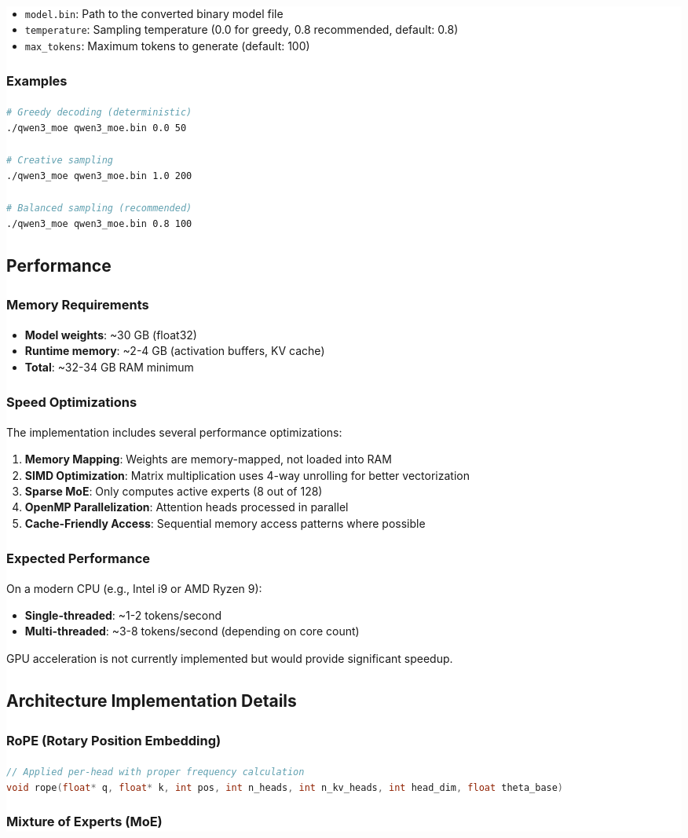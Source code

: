 - `model.bin`: Path to the converted binary model file
- `temperature`: Sampling temperature (0.0 for greedy, 0.8 recommended, default: 0.8)
- `max_tokens`: Maximum tokens to generate (default: 100)

### Examples

```bash
# Greedy decoding (deterministic)
./qwen3_moe qwen3_moe.bin 0.0 50

# Creative sampling
./qwen3_moe qwen3_moe.bin 1.0 200

# Balanced sampling (recommended)
./qwen3_moe qwen3_moe.bin 0.8 100
```

## Performance

### Memory Requirements

- **Model weights**: ~30 GB (float32)
- **Runtime memory**: ~2-4 GB (activation buffers, KV cache)
- **Total**: ~32-34 GB RAM minimum

### Speed Optimizations

The implementation includes several performance optimizations:

1. **Memory Mapping**: Weights are memory-mapped, not loaded into RAM
2. **SIMD Optimization**: Matrix multiplication uses 4-way unrolling for better vectorization
3. **Sparse MoE**: Only computes active experts (8 out of 128)
4. **OpenMP Parallelization**: Attention heads processed in parallel
5. **Cache-Friendly Access**: Sequential memory access patterns where possible

### Expected Performance

On a modern CPU (e.g., Intel i9 or AMD Ryzen 9):
- **Single-threaded**: ~1-2 tokens/second
- **Multi-threaded**: ~3-8 tokens/second (depending on core count)

GPU acceleration is not currently implemented but would provide significant speedup.

## Architecture Implementation Details

### RoPE (Rotary Position Embedding)

```c
// Applied per-head with proper frequency calculation
void rope(float* q, float* k, int pos, int n_heads, int n_kv_heads, int head_dim, float theta_base)
```

### Mixture of Experts (MoE)
